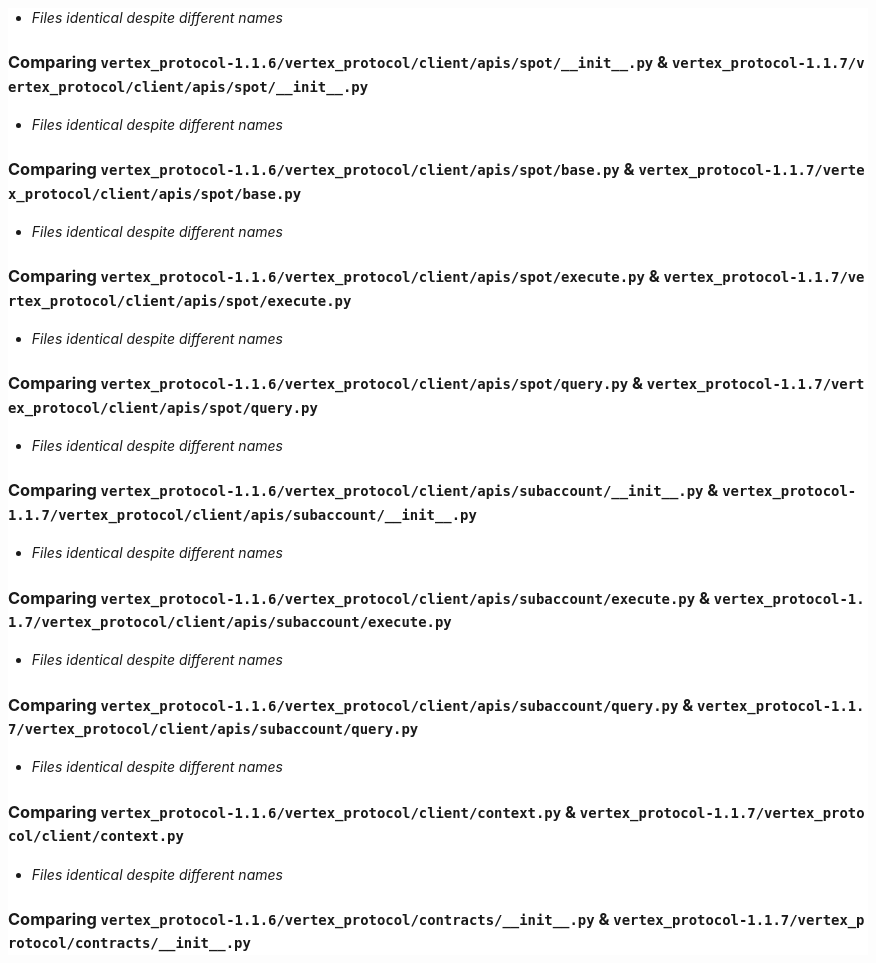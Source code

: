  * *Files identical despite different names*

### Comparing `vertex_protocol-1.1.6/vertex_protocol/client/apis/spot/__init__.py` & `vertex_protocol-1.1.7/vertex_protocol/client/apis/spot/__init__.py`

 * *Files identical despite different names*

### Comparing `vertex_protocol-1.1.6/vertex_protocol/client/apis/spot/base.py` & `vertex_protocol-1.1.7/vertex_protocol/client/apis/spot/base.py`

 * *Files identical despite different names*

### Comparing `vertex_protocol-1.1.6/vertex_protocol/client/apis/spot/execute.py` & `vertex_protocol-1.1.7/vertex_protocol/client/apis/spot/execute.py`

 * *Files identical despite different names*

### Comparing `vertex_protocol-1.1.6/vertex_protocol/client/apis/spot/query.py` & `vertex_protocol-1.1.7/vertex_protocol/client/apis/spot/query.py`

 * *Files identical despite different names*

### Comparing `vertex_protocol-1.1.6/vertex_protocol/client/apis/subaccount/__init__.py` & `vertex_protocol-1.1.7/vertex_protocol/client/apis/subaccount/__init__.py`

 * *Files identical despite different names*

### Comparing `vertex_protocol-1.1.6/vertex_protocol/client/apis/subaccount/execute.py` & `vertex_protocol-1.1.7/vertex_protocol/client/apis/subaccount/execute.py`

 * *Files identical despite different names*

### Comparing `vertex_protocol-1.1.6/vertex_protocol/client/apis/subaccount/query.py` & `vertex_protocol-1.1.7/vertex_protocol/client/apis/subaccount/query.py`

 * *Files identical despite different names*

### Comparing `vertex_protocol-1.1.6/vertex_protocol/client/context.py` & `vertex_protocol-1.1.7/vertex_protocol/client/context.py`

 * *Files identical despite different names*

### Comparing `vertex_protocol-1.1.6/vertex_protocol/contracts/__init__.py` & `vertex_protocol-1.1.7/vertex_protocol/contracts/__init__.py`
